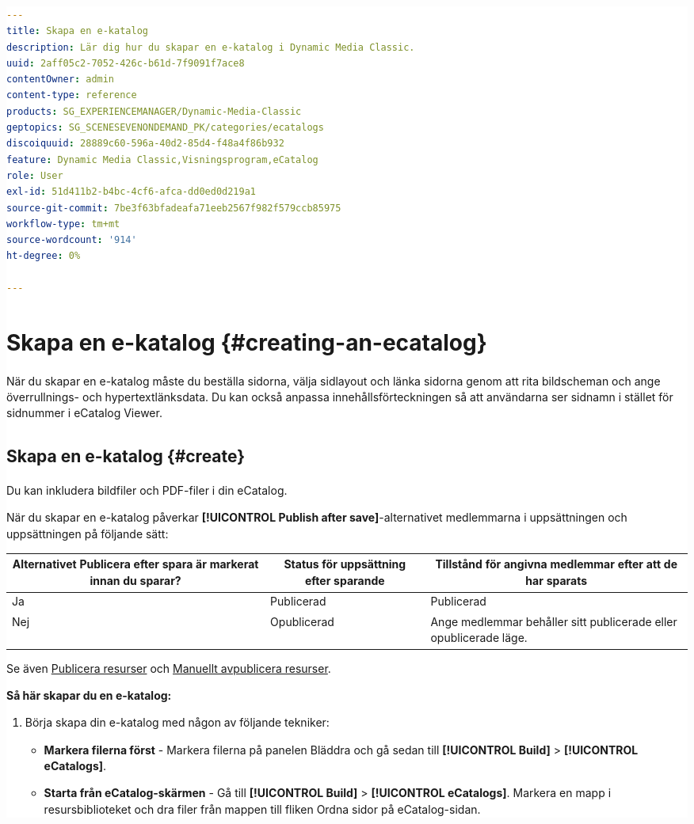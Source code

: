 ```yaml
---
title: Skapa en e-katalog
description: Lär dig hur du skapar en e-katalog i Dynamic Media Classic.
uuid: 2aff05c2-7052-426c-b61d-7f9091f7ace8
contentOwner: admin
content-type: reference
products: SG_EXPERIENCEMANAGER/Dynamic-Media-Classic
geptopics: SG_SCENESEVENONDEMAND_PK/categories/ecatalogs
discoiquuid: 28889c60-596a-40d2-85d4-f48a4f86b932
feature: Dynamic Media Classic,Visningsprogram,eCatalog
role: User
exl-id: 51d411b2-b4bc-4cf6-afca-dd0ed0d219a1
source-git-commit: 7be3f63bfadeafa71eeb2567f982f579ccb85975
workflow-type: tm+mt
source-wordcount: '914'
ht-degree: 0%

---
```


# Skapa en e-katalog {#creating-an-ecatalog}

När du skapar en e-katalog måste du beställa sidorna, välja sidlayout och länka sidorna genom att rita bildscheman och ange överrullnings- och hypertextlänksdata. Du kan också anpassa innehållsförteckningen så att användarna ser sidnamn i stället för sidnummer i eCatalog Viewer.

## Skapa en e-katalog {#create}

Du kan inkludera bildfiler och PDF-filer i din eCatalog.

När du skapar en e-katalog påverkar **[!UICONTROL Publish after save]**-alternativet medlemmarna i uppsättningen och uppsättningen på följande sätt:

| Alternativet Publicera efter spara är markerat innan du sparar? | Status för uppsättning efter sparande | Tillstånd för angivna medlemmar efter att de har sparats |
| --- | --- | --- |
| Ja | Publicerad | Publicerad |
| Nej | Opublicerad | Ange medlemmar behåller sitt publicerade eller opublicerade läge. |

Se även [Publicera resurser](publishing-files.md#manually_publishing_assets) och [Manuellt avpublicera resurser](publishing-files.md#manually_unpublishing_assets).

**Så här skapar du en e-katalog:**

1. Börja skapa din e-katalog med någon av följande tekniker:

   * **Markera filerna först**  - Markera filerna på panelen Bläddra och gå sedan till  **[!UICONTROL Build]** >  **[!UICONTROL eCatalogs]**.

   * **Starta från eCatalog-skärmen**  - Gå till  **[!UICONTROL Build]** >  **[!UICONTROL eCatalogs]**. Markera en mapp i resursbiblioteket och dra filer från mappen till fliken Ordna sidor på eCatalog-sidan.
